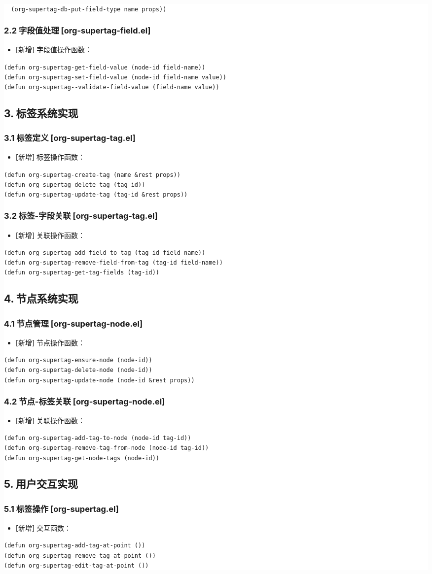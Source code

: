 ```elisp
  (org-supertag-db-put-field-type name props))
```

### 2.2 字段值处理 [org-supertag-field.el]
- [新增] 字段值操作函数：
```elisp
(defun org-supertag-get-field-value (node-id field-name))
(defun org-supertag-set-field-value (node-id field-name value))
(defun org-supertag--validate-field-value (field-name value))
```

## 3. 标签系统实现

### 3.1 标签定义 [org-supertag-tag.el]
- [新增] 标签操作函数：
```elisp
(defun org-supertag-create-tag (name &rest props))
(defun org-supertag-delete-tag (tag-id))
(defun org-supertag-update-tag (tag-id &rest props))
```

### 3.2 标签-字段关联 [org-supertag-tag.el]
- [新增] 关联操作函数：
```elisp
(defun org-supertag-add-field-to-tag (tag-id field-name))
(defun org-supertag-remove-field-from-tag (tag-id field-name))
(defun org-supertag-get-tag-fields (tag-id))
```

## 4. 节点系统实现

### 4.1 节点管理 [org-supertag-node.el]
- [新增] 节点操作函数：
```elisp
(defun org-supertag-ensure-node (node-id))
(defun org-supertag-delete-node (node-id))
(defun org-supertag-update-node (node-id &rest props))
```

### 4.2 节点-标签关联 [org-supertag-node.el]
- [新增] 关联操作函数：
```elisp
(defun org-supertag-add-tag-to-node (node-id tag-id))
(defun org-supertag-remove-tag-from-node (node-id tag-id))
(defun org-supertag-get-node-tags (node-id))
```

## 5. 用户交互实现

### 5.1 标签操作 [org-supertag.el]
- [新增] 交互函数：
```elisp
(defun org-supertag-add-tag-at-point ())
(defun org-supertag-remove-tag-at-point ())
(defun org-supertag-edit-tag-at-point ())
```
